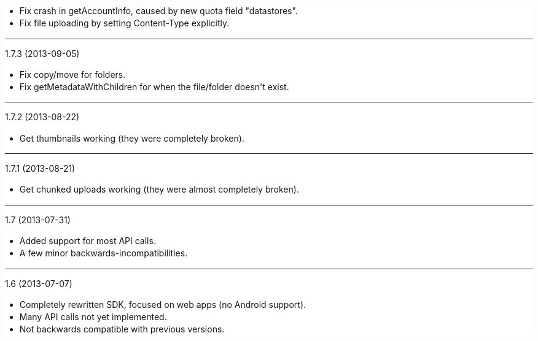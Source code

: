 - Fix crash in getAccountInfo, caused by new quota field "datastores".
- Fix file uploading by setting Content-Type explicitly.

---------------------------------------------
1.7.3 (2013-09-05)

- Fix copy/move for folders.
- Fix getMetadataWithChildren for when the file/folder doesn't exist.

---------------------------------------------
1.7.2 (2013-08-22)

- Get thumbnails working (they were completely broken).

---------------------------------------------
1.7.1 (2013-08-21)

- Get chunked uploads working (they were almost completely broken).

---------------------------------------------
1.7 (2013-07-31)

- Added support for most API calls.
- A few minor backwards-incompatibilities.

---------------------------------------------
1.6 (2013-07-07)

- Completely rewritten SDK, focused on web apps (no Android support).
- Many API calls not yet implemented.
- Not backwards compatible with previous versions.
